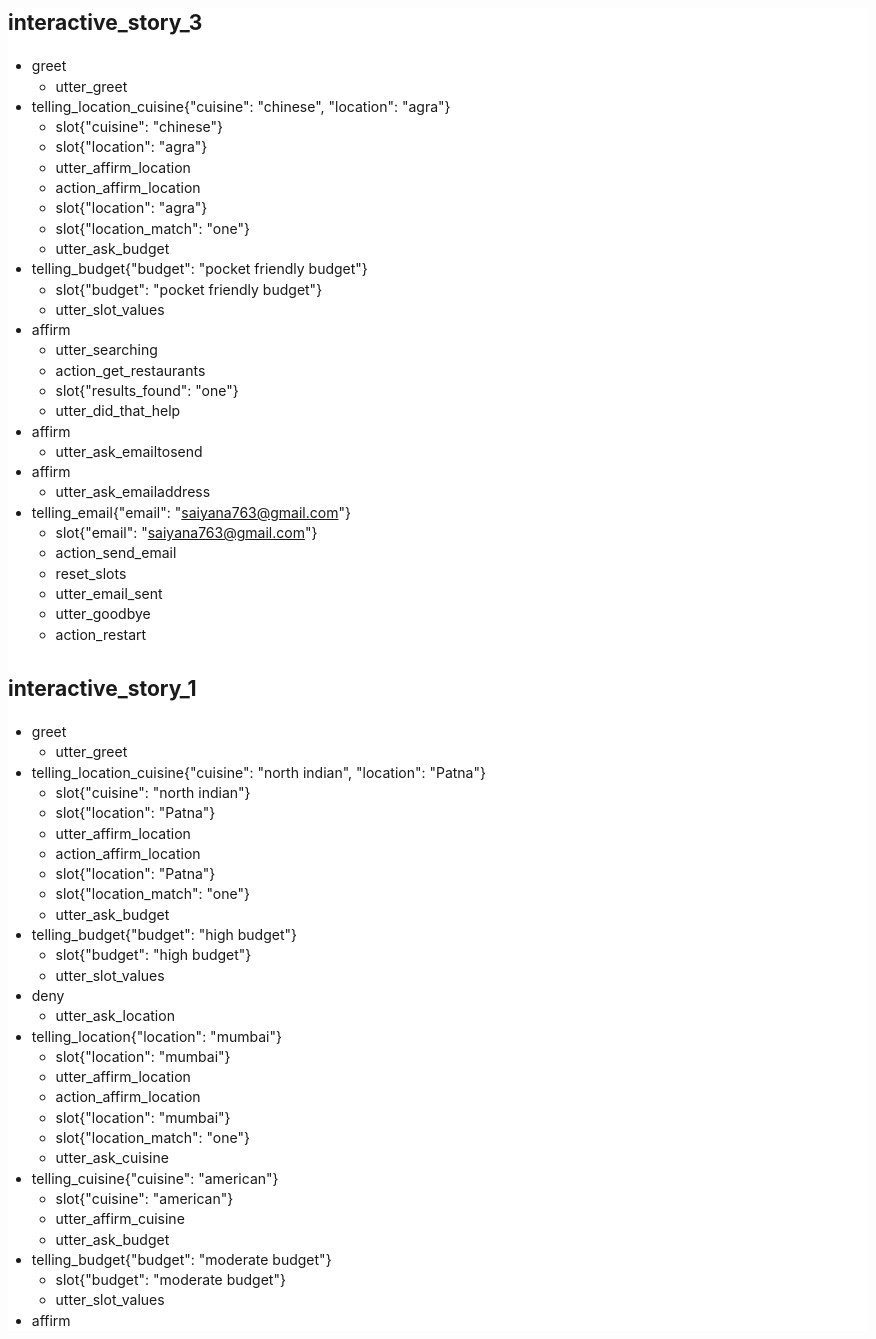 ## interactive_story_3
* greet
    - utter_greet
* telling_location_cuisine{"cuisine": "chinese", "location": "agra"}
    - slot{"cuisine": "chinese"}
    - slot{"location": "agra"}
    - utter_affirm_location
    - action_affirm_location
    - slot{"location": "agra"}
    - slot{"location_match": "one"}
    - utter_ask_budget
* telling_budget{"budget": "pocket friendly budget"}
    - slot{"budget": "pocket friendly budget"}
    - utter_slot_values
* affirm
    - utter_searching
    - action_get_restaurants
    - slot{"results_found": "one"}
    - utter_did_that_help
* affirm
    - utter_ask_emailtosend
* affirm
    - utter_ask_emailaddress
* telling_email{"email": "saiyana763@gmail.com"}
    - slot{"email": "saiyana763@gmail.com"}
    - action_send_email
    - reset_slots
    - utter_email_sent
    - utter_goodbye
    - action_restart

## interactive_story_1
* greet
    - utter_greet
* telling_location_cuisine{"cuisine": "north indian", "location": "Patna"}
    - slot{"cuisine": "north indian"}
    - slot{"location": "Patna"}
    - utter_affirm_location
    - action_affirm_location
    - slot{"location": "Patna"}
    - slot{"location_match": "one"}
    - utter_ask_budget
* telling_budget{"budget": "high budget"}
    - slot{"budget": "high budget"}
    - utter_slot_values
* deny
    - utter_ask_location
* telling_location{"location": "mumbai"}
    - slot{"location": "mumbai"}
    - utter_affirm_location
    - action_affirm_location
    - slot{"location": "mumbai"}
    - slot{"location_match": "one"}
    - utter_ask_cuisine
* telling_cuisine{"cuisine": "american"}
    - slot{"cuisine": "american"}
    - utter_affirm_cuisine
    - utter_ask_budget
* telling_budget{"budget": "moderate budget"}
    - slot{"budget": "moderate budget"}
    - utter_slot_values
* affirm